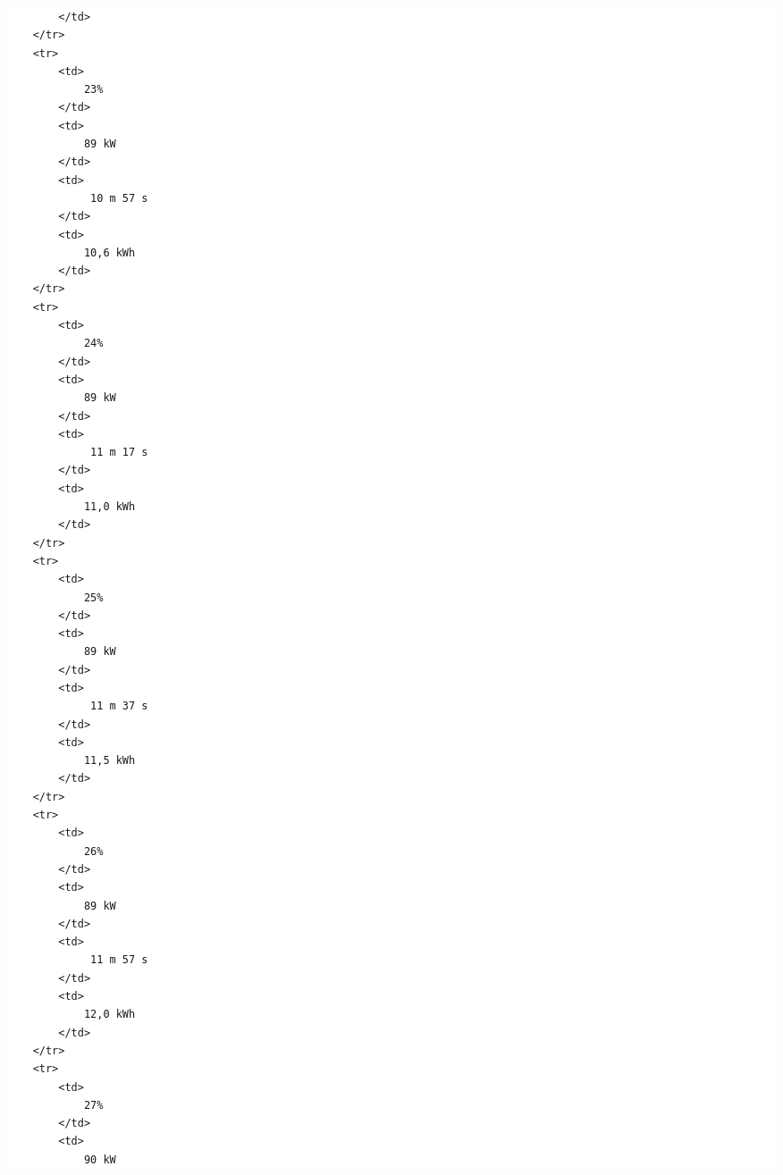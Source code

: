 			</td>
		</tr>
		<tr>
			<td>
				23%
			</td>
			<td>
				89 kW
			</td>
			<td>
				 10 m 57 s
			</td>
			<td>
				10,6 kWh
			</td>
		</tr>
		<tr>
			<td>
				24%
			</td>
			<td>
				89 kW
			</td>
			<td>
				 11 m 17 s
			</td>
			<td>
				11,0 kWh
			</td>
		</tr>
		<tr>
			<td>
				25%
			</td>
			<td>
				89 kW
			</td>
			<td>
				 11 m 37 s
			</td>
			<td>
				11,5 kWh
			</td>
		</tr>
		<tr>
			<td>
				26%
			</td>
			<td>
				89 kW
			</td>
			<td>
				 11 m 57 s
			</td>
			<td>
				12,0 kWh
			</td>
		</tr>
		<tr>
			<td>
				27%
			</td>
			<td>
				90 kW